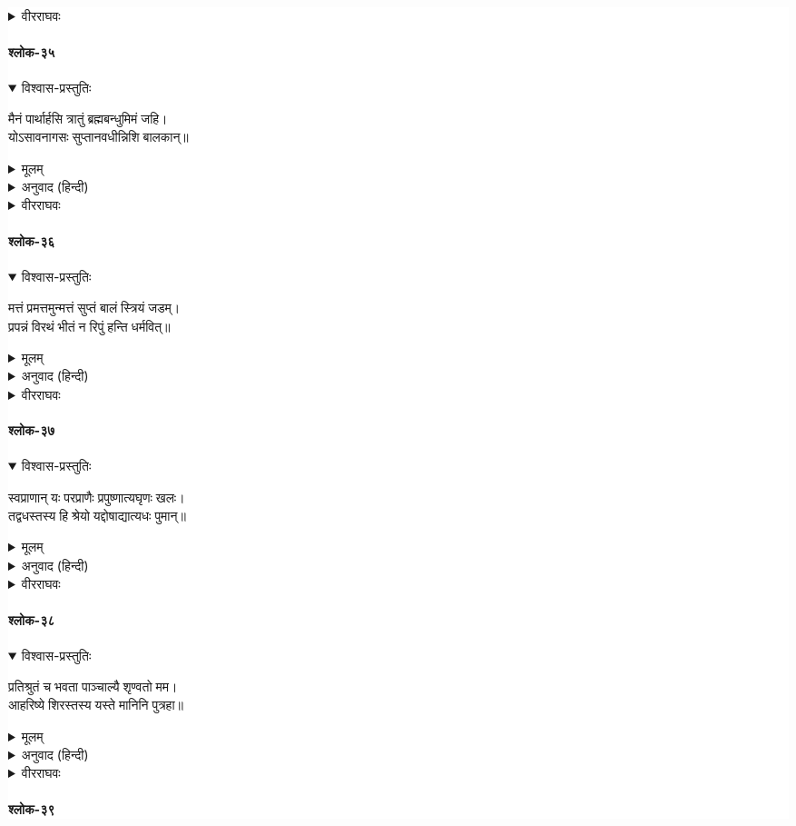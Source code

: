<details><summary>वीरराघवः</summary></details>

#### श्लोक-३५


<details open><summary>विश्वास-प्रस्तुतिः</summary>

मैनं पार्थार्हसि त्रातुं ब्रह्मबन्धुमिमं जहि।  
योऽसावनागसः सुप्तानवधीन्निशि बालकान्॥
</details>

<details><summary>मूलम्</summary></details>

<details><summary>अनुवाद (हिन्दी)</summary></details>

<details><summary>वीरराघवः</summary></details>

#### श्लोक-३६


<details open><summary>विश्वास-प्रस्तुतिः</summary>

मत्तं प्रमत्तमुन्मत्तं सुप्तं बालं स्त्रियं जडम्।  
प्रपन्नं विरथं भीतं न रिपुं हन्ति धर्मवित्॥
</details>

<details><summary>मूलम्</summary></details>

<details><summary>अनुवाद (हिन्दी)</summary></details>

<details><summary>वीरराघवः</summary></details>

#### श्लोक-३७


<details open><summary>विश्वास-प्रस्तुतिः</summary>

स्वप्राणान् यः परप्राणैः प्रपुष्णात्यघृणः खलः।  
तद्वधस्तस्य हि श्रेयो यद्दोषाद्यात्यधः पुमान्॥
</details>

<details><summary>मूलम्</summary></details>

<details><summary>अनुवाद (हिन्दी)</summary></details>

<details><summary>वीरराघवः</summary></details>

#### श्लोक-३८


<details open><summary>विश्वास-प्रस्तुतिः</summary>

प्रतिश्रुतं च भवता पाञ्चाल्यै शृण्वतो मम।  
आहरिष्ये शिरस्तस्य यस्ते मानिनि पुत्रहा॥
</details>

<details><summary>मूलम्</summary></details>

<details><summary>अनुवाद (हिन्दी)</summary></details>

<details><summary>वीरराघवः</summary></details>

#### श्लोक-३९
